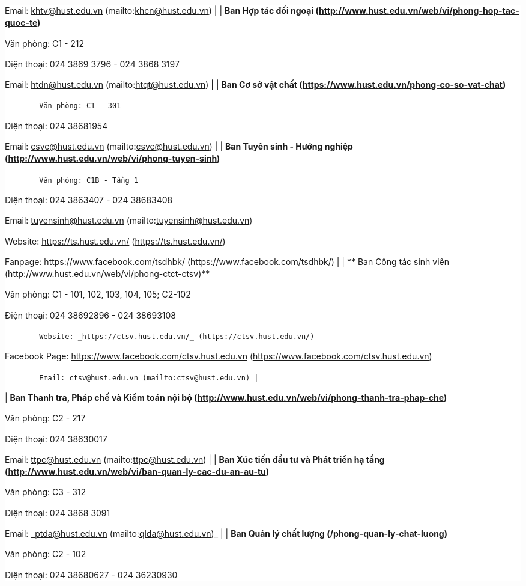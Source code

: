 Email: khtv@hust.edu.vn (mailto:khcn@hust.edu.vn) |
| **Ban Hợp tác đối ngoại (http://www.hust.edu.vn/web/vi/phong-hop-tac-quoc-te)**

Văn phòng: C1 - 212

Điện thoại: 024 3869 3796 - 024 3868 3197

Email: htdn@hust.edu.vn (mailto:htqt@hust.edu.vn) |
| **Ban Cơ sở vật chất (https://www.hust.edu.vn/phong-co-so-vat-chat)**

			Văn phòng: C1 - 301

Điện thoại: 024 38681954

Email: csvc@hust.edu.vn (mailto:csvc@hust.edu.vn) |
| **Ban Tuyển sinh - Hướng nghiệp (http://www.hust.edu.vn/web/vi/phong-tuyen-sinh)**

			Văn phòng: C1B - Tầng 1

Điện thoại: 024 3863407 - 024 38683408

Email: tuyensinh@hust.edu.vn (mailto:tuyensinh@hust.edu.vn)

Website: https://ts.hust.edu.vn/ (https://ts.hust.edu.vn/)

Fanpage: https://www.facebook.com/tsdhbk/ (https://www.facebook.com/tsdhbk/) |
| ** Ban Công tác sinh viên (http://www.hust.edu.vn/web/vi/phong-ctct-ctsv)**

Văn phòng: C1 - 101, 102, 103, 104, 105; C2-102

Điện thoại: 024 38692896 - 024 38693108

			Website: _https://ctsv.hust.edu.vn/_ (https://ctsv.hust.edu.vn/) 

Facebook Page: https://www.facebook.com/ctsv.hust.edu.vn (https://www.facebook.com/ctsv.hust.edu.vn) 

			Email: ctsv@hust.edu.vn (mailto:ctsv@hust.edu.vn) |
| **Ban Thanh tra, Pháp chế và Kiểm toán nội bộ (http://www.hust.edu.vn/web/vi/phong-thanh-tra-phap-che)**

Văn phòng: C2 - 217

Điện thoại: 024 38630017

Email: ttpc@hust.edu.vn (mailto:ttpc@hust.edu.vn) |
| **Ban Xúc tiến đầu tư và Phát triển hạ tầng (http://www.hust.edu.vn/web/vi/ban-quan-ly-cac-du-an-au-tu)**

Văn phòng: C3 - 312

Điện thoại: 024 3868 3091

Email: _ptda@hust.edu.vn (mailto:qlda@hust.edu.vn)_ |
| **Ban Quản lý chất lượng (/phong-quan-ly-chat-luong)**

Văn phòng: C2 - 102

Điện thoại: 024 38680627 - 024 36230930
